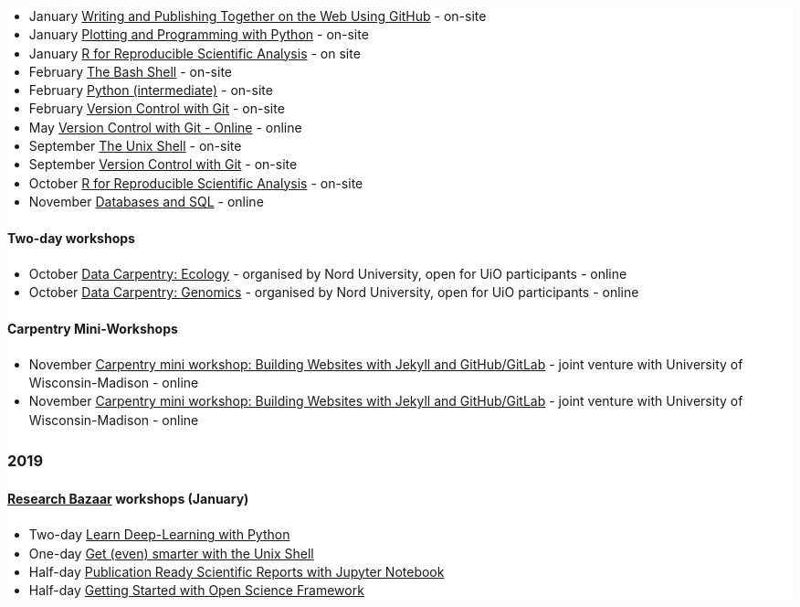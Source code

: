 * January [Writing and Publishing Together on the Web Using GitHub](https://www.ub.uio.no/english/courses-events/courses/other/Carpentry/arkiv/200117_github) - on-site
* January [Plotting and Programming with Python](https://www.ub.uio.no/english/courses-events/courses/other/Carpentry/arkiv/200124_python) - on-site
* January [R for Reproducible Scientific Analysis](https://www.ub.uio.no/english/courses-events/courses/other/Carpentry/arkiv/200131_repro) - on site
* February [The Bash Shell](https://www.ub.uio.no/english/courses-events/courses/other/Carpentry/arkiv/200207_bash) - on-site
* February [Python (intermediate)](https://www.ub.uio.no/english/courses-events/courses/other/Carpentry/arkiv/200214_Python-intermediate) - on-site
* February [Version Control with Git](https://www.ub.uio.no/english/courses-events/courses/other/Carpentry/arkiv/200221_git) - on-site
* May [Version Control with Git - Online](https://www.ub.uio.no/english/courses-events/courses/other/Carpentry/arkiv/200520_git_online) - online
* September [The Unix Shell](https://www.ub.uio.no/english/courses-events/courses/other/Carpentry/arkiv/200901_bash) - on-site
* September [Version Control with Git](https://www.ub.uio.no/english/courses-events/courses/other/Carpentry/arkiv/200929_git) - on-site
* October [R for Reproducible Scientific Analysis](https://www.ub.uio.no/english/courses-events/courses/other/Carpentry/arkiv/201007_rrepro) - on-site
* November [Databases and SQL](https://www.ub.uio.no/english/courses-events/courses/other/Carpentry/arkiv/201111_sql) - online

#### Two-day workshops

* October [Data Carpentry: Ecology](https://www.ub.uio.no/english/courses-events/courses/other/Carpentry/arkiv/201014_nord_dceco) - organised by Nord University, open for UiO participants - online
* October [Data Carpentry: Genomics](https://www.ub.uio.no/english/courses-events/courses/other/Carpentry/arkiv/201021_nord_dcgen) - organised by Nord University, open for UiO participants - online

#### Carpentry Mini-Workshops

* November [Carpentry mini workshop: Building Websites with Jekyll and GitHub/GitLab](https://www.ub.uio.no/english/courses-events/courses/other/Carpentry/arkiv/201111_jekyll_wisconsin) - joint venture with University of Wisconsin-Madison - online
* November [Carpentry mini workshop: Building Websites with Jekyll and GitHub/GitLab](https://www.ub.uio.no/english/courses-events/courses/other/Carpentry/arkiv/201125_jekyll_wisconsin) - joint venture with University of Wisconsin-Madison - online


### 2019

#### [Research Bazaar](https://www.ub.uio.no/english/courses-events/events/all-libraries/2019/research-bazaar-2019.html) workshops (January)

* Two-day [Learn Deep-Learning with Python](https://www.ub.uio.no/english/courses-events/events/all-libraries/2019/research-bazaar/190109_DeepLearning.html)
* One-day [Get (even) smarter with the Unix Shell](https://www.ub.uio.no/english/courses-events/events/all-libraries/2019/research-bazaar/190109_UnixShell.html)
* Half-day [Publication Ready Scientific Reports with Jupyter Notebook](https://www.ub.uio.no/english/courses-events/events/all-libraries/2019/research-bazaar/190110_Jupyter.html)
* Half-day [Getting Started with Open Science Framework](https://www.ub.uio.no/english/courses-events/events/all-libraries/2019/research-bazaar/190110_OpenScienceFramework.html)
